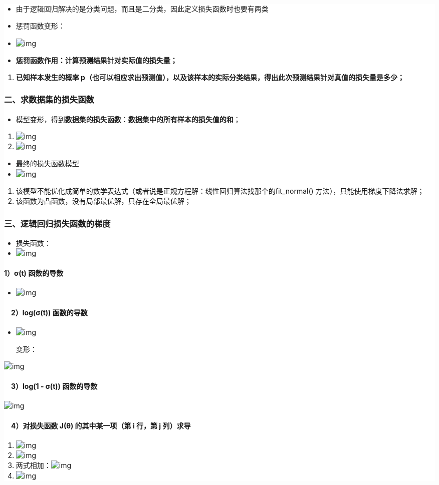 - 由于逻辑回归解决的是分类问题，而且是二分类，因此定义损失函数时也要有两类
- 惩罚函数变形：
- ![img](https://images2018.cnblogs.com/blog/1355387/201807/1355387-20180715145246989-664854029.png)

- **惩罚函数作用：计算预测结果针对实际值的损失量；**

1. **已知样本发生的概率 p（也可以相应求出预测值），以及该样本的实际分类结果，得出此次预测结果针对真值的损失量是多少；**

### 二、求数据集的损失函数

- 模型变形，得到**数据集的损失函数**：**数据集中的所有样本的损失值的和**；

1. ![img](https://images2018.cnblogs.com/blog/1355387/201807/1355387-20180715145553127-1041338507.png)
2. ![img](https://images2018.cnblogs.com/blog/1355387/201807/1355387-20180715145716074-150530393.png)

 
- 最终的损失函数模型
- ![img](https://images2018.cnblogs.com/blog/1355387/201807/1355387-20180715151229387-1807131449.png)

1. 该模型不能优化成简单的数学表达式（或者说是正规方程解：线性回归算法找那个的fit_normal() 方法），只能使用梯度下降法求解；
2. 该函数为凸函数，没有局部最优解，只存在全局最优解；

### 三、逻辑回归损失函数的梯度

- 损失函数：
- ![img](https://images2018.cnblogs.com/blog/1355387/201807/1355387-20180715151229387-1807131449.png)

 
#### 1）σ(t) 函数的导数

- ![img](https://images2018.cnblogs.com/blog/1355387/201807/1355387-20180724110547365-1217396715.png)

 

#### 　2）log(σ(t)) 函数的导数

- ![img](https://images2018.cnblogs.com/blog/1355387/201807/1355387-20180724110758051-1376833415.png)

 

   变形： 

 ![img](https://images2018.cnblogs.com/blog/1355387/201807/1355387-20180724110921547-57429944.png) 

#### 　3）log(1 - σ(t)) 函数的导数

 ![img](https://images2018.cnblogs.com/blog/1355387/201807/1355387-20180724111907475-1361934957.png) 

#### 　4）对损失函数 J(θ) 的其中某一项（第 i 行，第 j 列）求导

1. ![img](https://images2018.cnblogs.com/blog/1355387/201807/1355387-20180724111407390-2066859471.png)
2. ![img](https://images2018.cnblogs.com/blog/1355387/201807/1355387-20180724112016888-1169669221.png)
3. 两式相加：![img](https://images2018.cnblogs.com/blog/1355387/201807/1355387-20180724112532685-2100863540.png)
4. ![img](https://images2018.cnblogs.com/blog/1355387/201807/1355387-20180724112842213-1755646318.png)
